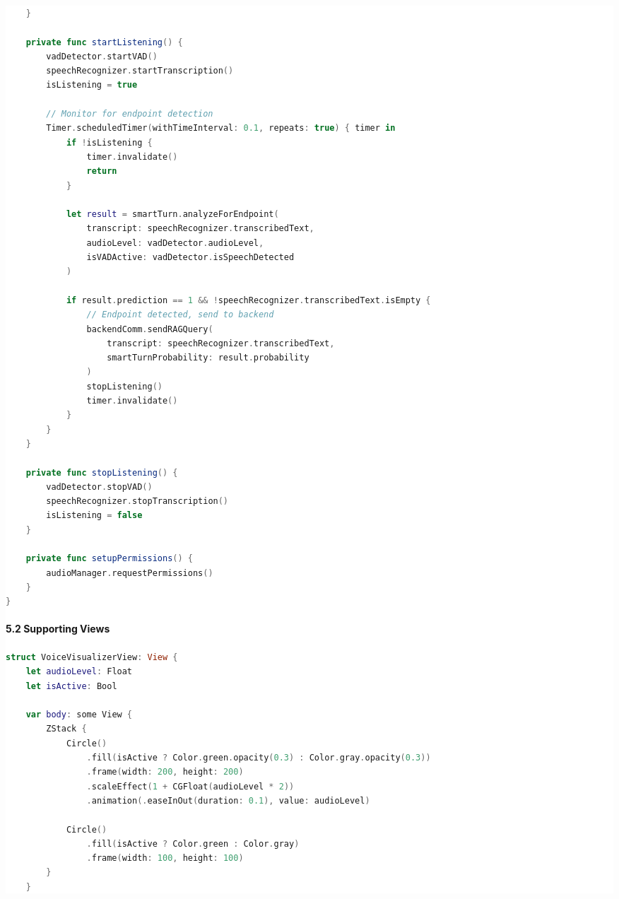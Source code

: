 ```swift
    }
    
    private func startListening() {
        vadDetector.startVAD()
        speechRecognizer.startTranscription()
        isListening = true
        
        // Monitor for endpoint detection
        Timer.scheduledTimer(withTimeInterval: 0.1, repeats: true) { timer in
            if !isListening {
                timer.invalidate()
                return
            }
            
            let result = smartTurn.analyzeForEndpoint(
                transcript: speechRecognizer.transcribedText,
                audioLevel: vadDetector.audioLevel,
                isVADActive: vadDetector.isSpeechDetected
            )
            
            if result.prediction == 1 && !speechRecognizer.transcribedText.isEmpty {
                // Endpoint detected, send to backend
                backendComm.sendRAGQuery(
                    transcript: speechRecognizer.transcribedText,
                    smartTurnProbability: result.probability
                )
                stopListening()
                timer.invalidate()
            }
        }
    }
    
    private func stopListening() {
        vadDetector.stopVAD()
        speechRecognizer.stopTranscription()
        isListening = false
    }
    
    private func setupPermissions() {
        audioManager.requestPermissions()
    }
}
```

#### 5.2 Supporting Views
```swift
struct VoiceVisualizerView: View {
    let audioLevel: Float
    let isActive: Bool
    
    var body: some View {
        ZStack {
            Circle()
                .fill(isActive ? Color.green.opacity(0.3) : Color.gray.opacity(0.3))
                .frame(width: 200, height: 200)
                .scaleEffect(1 + CGFloat(audioLevel * 2))
                .animation(.easeInOut(duration: 0.1), value: audioLevel)
            
            Circle()
                .fill(isActive ? Color.green : Color.gray)
                .frame(width: 100, height: 100)
        }
    }
```